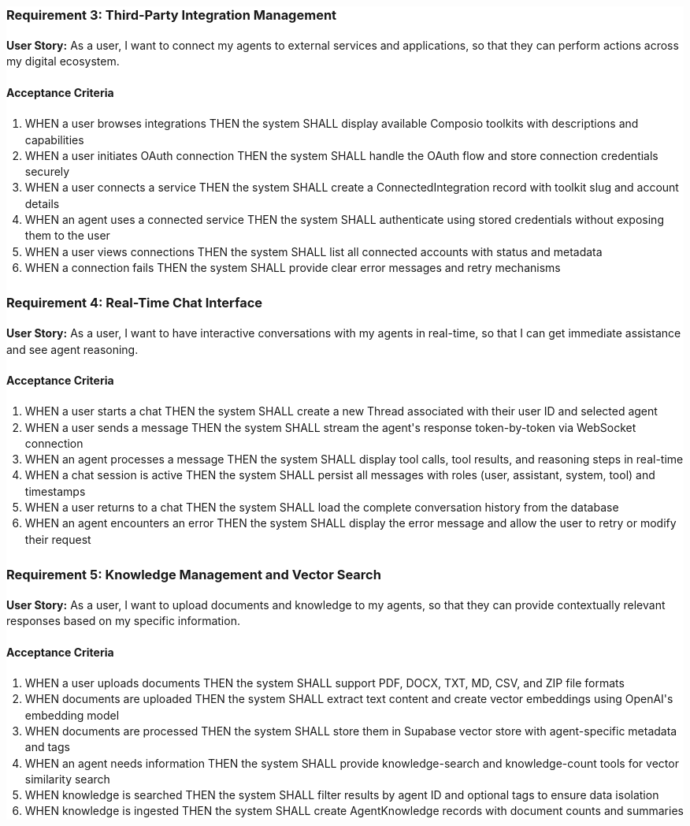 ### Requirement 3: Third-Party Integration Management

**User Story:** As a user, I want to connect my agents to external services and applications, so that they can perform actions across my digital ecosystem.

#### Acceptance Criteria

1. WHEN a user browses integrations THEN the system SHALL display available Composio toolkits with descriptions and capabilities
2. WHEN a user initiates OAuth connection THEN the system SHALL handle the OAuth flow and store connection credentials securely
3. WHEN a user connects a service THEN the system SHALL create a ConnectedIntegration record with toolkit slug and account details
4. WHEN an agent uses a connected service THEN the system SHALL authenticate using stored credentials without exposing them to the user
5. WHEN a user views connections THEN the system SHALL list all connected accounts with status and metadata
6. WHEN a connection fails THEN the system SHALL provide clear error messages and retry mechanisms

### Requirement 4: Real-Time Chat Interface

**User Story:** As a user, I want to have interactive conversations with my agents in real-time, so that I can get immediate assistance and see agent reasoning.

#### Acceptance Criteria

1. WHEN a user starts a chat THEN the system SHALL create a new Thread associated with their user ID and selected agent
2. WHEN a user sends a message THEN the system SHALL stream the agent's response token-by-token via WebSocket connection
3. WHEN an agent processes a message THEN the system SHALL display tool calls, tool results, and reasoning steps in real-time
4. WHEN a chat session is active THEN the system SHALL persist all messages with roles (user, assistant, system, tool) and timestamps
5. WHEN a user returns to a chat THEN the system SHALL load the complete conversation history from the database
6. WHEN an agent encounters an error THEN the system SHALL display the error message and allow the user to retry or modify their request

### Requirement 5: Knowledge Management and Vector Search

**User Story:** As a user, I want to upload documents and knowledge to my agents, so that they can provide contextually relevant responses based on my specific information.

#### Acceptance Criteria

1. WHEN a user uploads documents THEN the system SHALL support PDF, DOCX, TXT, MD, CSV, and ZIP file formats
2. WHEN documents are uploaded THEN the system SHALL extract text content and create vector embeddings using OpenAI's embedding model
3. WHEN documents are processed THEN the system SHALL store them in Supabase vector store with agent-specific metadata and tags
4. WHEN an agent needs information THEN the system SHALL provide knowledge-search and knowledge-count tools for vector similarity search
5. WHEN knowledge is searched THEN the system SHALL filter results by agent ID and optional tags to ensure data isolation
6. WHEN knowledge is ingested THEN the system SHALL create AgentKnowledge records with document counts and summaries
